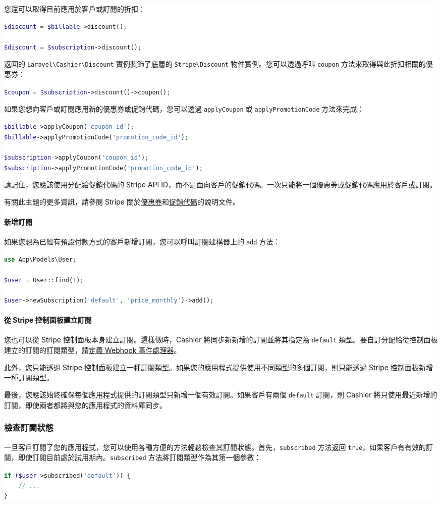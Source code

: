 您還可以取得目前應用於客戶或訂閱的折扣：

```php
$discount = $billable->discount();

$discount = $subscription->discount();
```

返回的 `Laravel\Cashier\Discount` 實例裝飾了底層的 `Stripe\Discount` 物件實例。您可以透過呼叫 `coupon` 方法來取得與此折扣相關的優惠券：

```php
$coupon = $subscription->discount()->coupon();
```

如果您想向客戶或訂閱應用新的優惠券或促銷代碼，您可以透過 `applyCoupon` 或 `applyPromotionCode` 方法來完成：

```php
$billable->applyCoupon('coupon_id');
$billable->applyPromotionCode('promotion_code_id');

$subscription->applyCoupon('coupon_id');
$subscription->applyPromotionCode('promotion_code_id');
```

請記住，您應該使用分配給促銷代碼的 Stripe API ID，而不是面向客戶的促銷代碼。一次只能將一個優惠券或促銷代碼應用於客戶或訂閱。

有關此主題的更多資訊，請參閱 Stripe 關於[優惠券](https://stripe.com/docs/billing/subscriptions/coupons)和[促銷代碼](https://stripe.com/docs/billing/subscriptions/coupons/codes)的說明文件。

<a name="adding-subscriptions"></a>
#### 新增訂閱

如果您想為已經有預設付款方式的客戶新增訂閱，您可以呼叫訂閱建構器上的 `add` 方法：

```php
use App\Models\User;

$user = User::find(1);

$user->newSubscription('default', 'price_monthly')->add();
```

<a name="creating-subscriptions-from-the-stripe-dashboard"></a>
#### 從 Stripe 控制面板建立訂閱

您也可以從 Stripe 控制面板本身建立訂閱。這樣做時，Cashier 將同步新新增的訂閱並將其指定為 `default` 類型。要自訂分配給從控制面板建立的訂閱的訂閱類型，請[定義 Webhook 事件處理器](#defining-webhook-event-handlers)。

此外，您只能透過 Stripe 控制面板建立一種訂閱類型。如果您的應用程式提供使用不同類型的多個訂閱，則只能透過 Stripe 控制面板新增一種訂閱類型。

最後，您應該始終確保每個應用程式提供的訂閱類型只新增一個有效訂閱。如果客戶有兩個 `default` 訂閱，則 Cashier 將只使用最近新增的訂閱，即使兩者都將與您的應用程式的資料庫同步。

<a name="checking-subscription-status"></a>
### 檢查訂閱狀態

一旦客戶訂閱了您的應用程式，您可以使用各種方便的方法輕鬆檢查其訂閱狀態。首先，`subscribed` 方法返回 `true`，如果客戶有有效的訂閱，即使訂閱目前處於試用期內。`subscribed` 方法將訂閱類型作為其第一個參數：

```php
if ($user->subscribed('default')) {
    // ...
}
```
